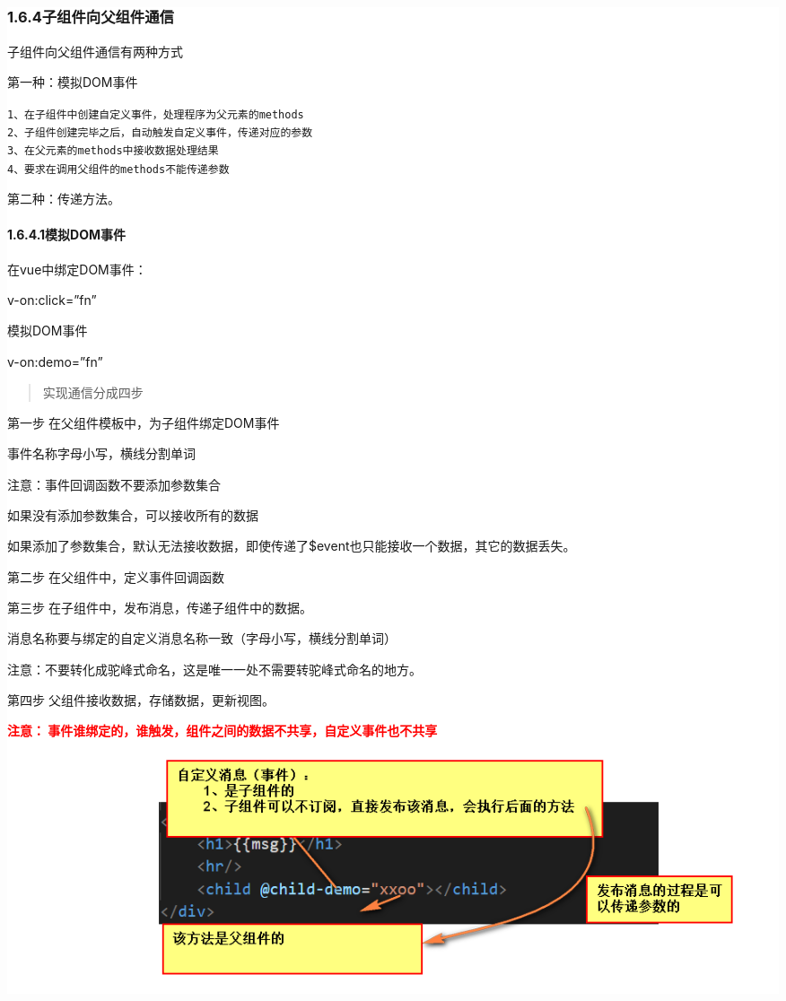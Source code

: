 

### 1.6.4子组件向父组件通信

子组件向父组件通信有两种方式

第一种：模拟DOM事件

```
1、在子组件中创建自定义事件，处理程序为父元素的methods
2、子组件创建完毕之后，自动触发自定义事件，传递对应的参数
3、在父元素的methods中接收数据处理结果
4、要求在调用父组件的methods不能传递参数
```

第二种：传递方法。

#### 1.6.4.1模拟DOM事件

在vue中绑定DOM事件：

v-on:click=”fn”

模拟DOM事件

v-on:demo=”fn”

> 实现通信分成四步

第一步 在父组件模板中，为子组件绑定DOM事件

事件名称字母小写，横线分割单词

注意：事件回调函数不要添加参数集合

如果没有添加参数集合，可以接收所有的数据

如果添加了参数集合，默认无法接收数据，即使传递了$event也只能接收一个数据，其它的数据丢失。

第二步 在父组件中，定义事件回调函数

第三步 在子组件中，发布消息，传递子组件中的数据。

消息名称要与绑定的自定义消息名称一致（字母小写，横线分割单词）

注意：不要转化成驼峰式命名，这是唯一一处不需要转驼峰式命名的地方。

第四步 父组件接收数据，存储数据，更新视图。

<b style="color:red;">注意： 事件谁绑定的，谁触发，组件之间的数据不共享，自定义事件也不共享</b>

 ![image-20210518101608033](assets/image-20210518101608033.png)
